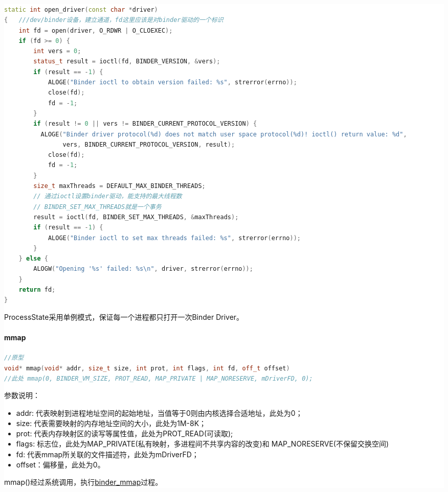 ```c++
static int open_driver(const char *driver)
{	///dev/binder设备，建立通道，fd这里应该是对binder驱动的一个标识
    int fd = open(driver, O_RDWR | O_CLOEXEC);
    if (fd >= 0) {
        int vers = 0;
        status_t result = ioctl(fd, BINDER_VERSION, &vers);
        if (result == -1) {
            ALOGE("Binder ioctl to obtain version failed: %s", strerror(errno));
            close(fd);
            fd = -1;
        }
        if (result != 0 || vers != BINDER_CURRENT_PROTOCOL_VERSION) {
          ALOGE("Binder driver protocol(%d) does not match user space protocol(%d)! ioctl() return value: %d",
                vers, BINDER_CURRENT_PROTOCOL_VERSION, result);
            close(fd);
            fd = -1;
        }
        size_t maxThreads = DEFAULT_MAX_BINDER_THREADS;
        // 通过ioctl设置binder驱动，能支持的最大线程数
        // BINDER_SET_MAX_THREADS就是一个事务
        result = ioctl(fd, BINDER_SET_MAX_THREADS, &maxThreads);
        if (result == -1) {
            ALOGE("Binder ioctl to set max threads failed: %s", strerror(errno));
        }
    } else {
        ALOGW("Opening '%s' failed: %s\n", driver, strerror(errno));
    }
    return fd;
}
```

ProcessState采用单例模式，保证每一个进程都只打开一次Binder Driver。

  

#### mmap

```c++
//原型
void* mmap(void* addr, size_t size, int prot, int flags, int fd, off_t offset) 
//此处 mmap(0, BINDER_VM_SIZE, PROT_READ, MAP_PRIVATE | MAP_NORESERVE, mDriverFD, 0);
```

参数说明：

- addr: 代表映射到进程地址空间的起始地址，当值等于0则由内核选择合适地址，此处为0；
- size: 代表需要映射的内存地址空间的大小，此处为1M-8K；
- prot: 代表内存映射区的读写等属性值，此处为PROT_READ(可读取);
- flags: 标志位，此处为MAP_PRIVATE(私有映射，多进程间不共享内容的改变)和 MAP_NORESERVE(不保留交换空间)
- fd: 代表mmap所关联的文件描述符，此处为mDriverFD；
- offset：偏移量，此处为0。

mmap()经过系统调用，执行[binder_mmap](http://gityuan.com/2015/11/01/binder-driver/)过程。
